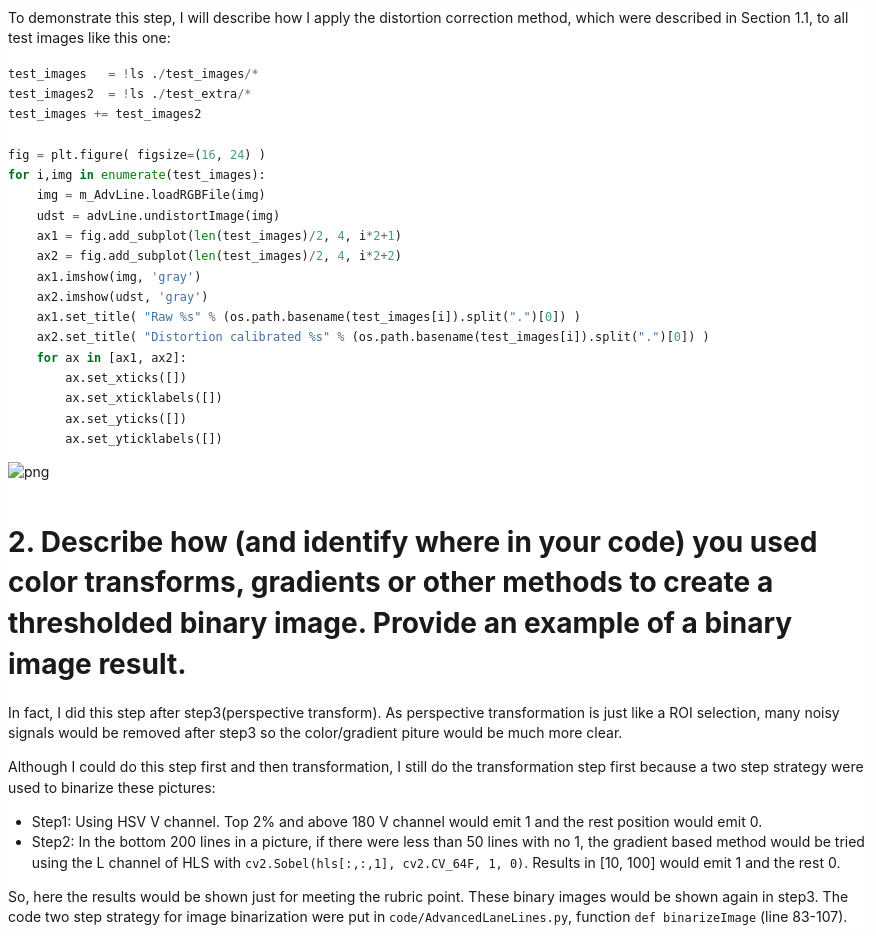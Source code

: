 To demonstrate this step, I will describe how I apply the distortion correction method, which were described in Section 1.1, to all test images like this one:


```python
test_images   = !ls ./test_images/*
test_images2  = !ls ./test_extra/*
test_images += test_images2

fig = plt.figure( figsize=(16, 24) )
for i,img in enumerate(test_images):
    img = m_AdvLine.loadRGBFile(img)
    udst = advLine.undistortImage(img)
    ax1 = fig.add_subplot(len(test_images)/2, 4, i*2+1)
    ax2 = fig.add_subplot(len(test_images)/2, 4, i*2+2)
    ax1.imshow(img, 'gray')
    ax2.imshow(udst, 'gray')
    ax1.set_title( "Raw %s" % (os.path.basename(test_images[i]).split(".")[0]) )
    ax2.set_title( "Distortion calibrated %s" % (os.path.basename(test_images[i]).split(".")[0]) )
    for ax in [ax1, ax2]:
        ax.set_xticks([])
        ax.set_xticklabels([])
        ax.set_yticks([])
        ax.set_yticklabels([])

```


![png](output_7_0.png)


# 2. Describe how (and identify where in your code) you used color transforms, gradients or other methods to create a thresholded binary image. Provide an example of a binary image result.

In fact, I did this step after step3(perspective transform). As perspective transformation is just like a ROI selection, many noisy signals would be removed after step3 so the color/gradient piture would be much more clear.

Although I could do this step first and then transformation, I still do the transformation step first because a two step strategy were used to binarize these pictures:

- Step1: Using HSV V channel. Top 2% and above 180 V channel would emit 1 and the rest position would emit 0.
- Step2: In the bottom 200 lines in a picture, if there were less than 50 lines with no 1, the gradient based method would be tried using the L channel of HLS with ```cv2.Sobel(hls[:,:,1], cv2.CV_64F, 1, 0)```. Results in [10, 100] would emit 1 and the rest 0.

So, here the results would be shown just for meeting the rubric point. These binary images would be shown again in step3. The code two step strategy for image binarization were put in `code/AdvancedLaneLines.py`, function `def binarizeImage` (line 83-107).


